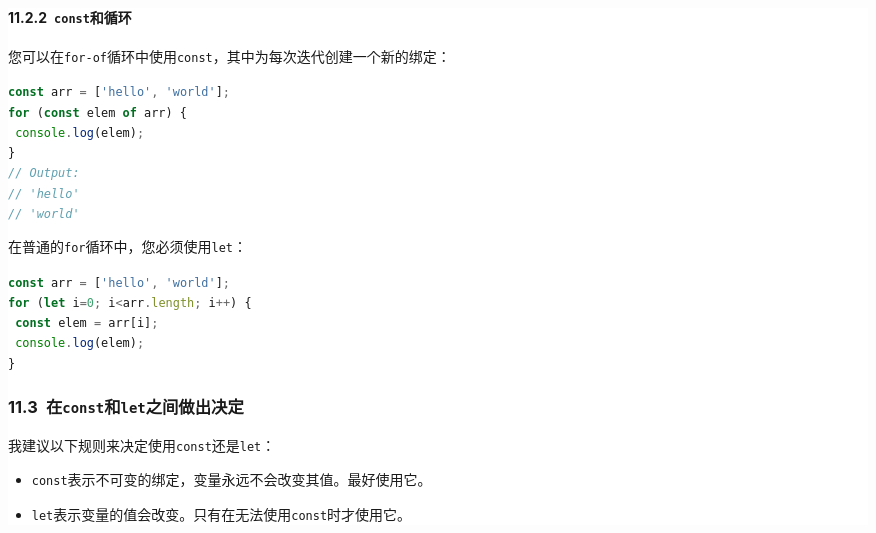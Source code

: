 #### 11.2.2 `const`和循环

您可以在`for-of`循环中使用`const`，其中为每次迭代创建一个新的绑定：

```js
const arr = ['hello', 'world'];
for (const elem of arr) {
 console.log(elem);
}
// Output:
// 'hello'
// 'world'
```

在普通的`for`循环中，您必须使用`let`：

```js
const arr = ['hello', 'world'];
for (let i=0; i<arr.length; i++) {
 const elem = arr[i];
 console.log(elem);
}
```

### 11.3 在`const`和`let`之间做出决定

我建议以下规则来决定使用`const`还是`let`：

+   `const`表示不可变的绑定，变量永远不会改变其值。最好使用它。

+   `let`表示变量的值会改变。只有在无法使用`const`时才使用它。

